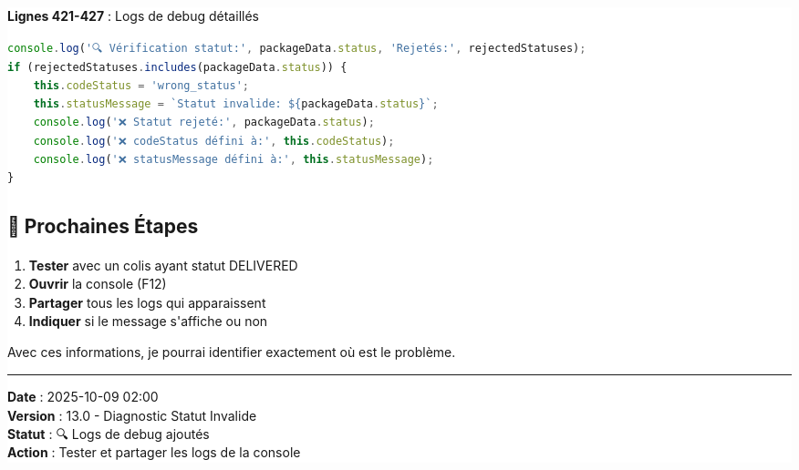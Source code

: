 **Lignes 421-427** : Logs de debug détaillés
```javascript
console.log('🔍 Vérification statut:', packageData.status, 'Rejetés:', rejectedStatuses);
if (rejectedStatuses.includes(packageData.status)) {
    this.codeStatus = 'wrong_status';
    this.statusMessage = `Statut invalide: ${packageData.status}`;
    console.log('❌ Statut rejeté:', packageData.status);
    console.log('❌ codeStatus défini à:', this.codeStatus);
    console.log('❌ statusMessage défini à:', this.statusMessage);
}
```

## 🎯 Prochaines Étapes

1. **Tester** avec un colis ayant statut DELIVERED
2. **Ouvrir** la console (F12)
3. **Partager** tous les logs qui apparaissent
4. **Indiquer** si le message s'affiche ou non

Avec ces informations, je pourrai identifier exactement où est le problème.

---

**Date** : 2025-10-09 02:00  
**Version** : 13.0 - Diagnostic Statut Invalide  
**Statut** : 🔍 Logs de debug ajoutés  
**Action** : Tester et partager les logs de la console
